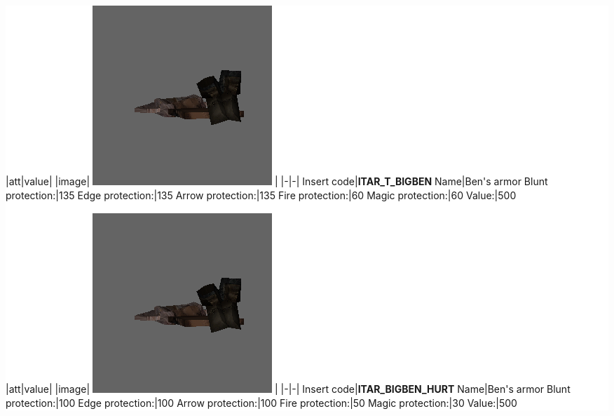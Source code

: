 |att|value|
|image| ![ITAR_T_BIGBEN](https://github.com/auronen/CoM-itemlist/blob/master/img/ITAR_T_BIGBEN.png?raw=true) | 
|-|-|
Insert code|**ITAR_T_BIGBEN**
Name|Ben's armor
Blunt protection:|135
Edge protection:|135
Arrow protection:|135
Fire protection:|60
Magic protection:|60
Value:|500

|att|value|
|image| ![ITAR_BIGBEN_HURT](https://github.com/auronen/CoM-itemlist/blob/master/img/ITAR_BIGBEN_HURT.png?raw=true) | 
|-|-|
Insert code|**ITAR_BIGBEN_HURT**
Name|Ben's armor
Blunt protection:|100
Edge protection:|100
Arrow protection:|100
Fire protection:|50
Magic protection:|30
Value:|500
